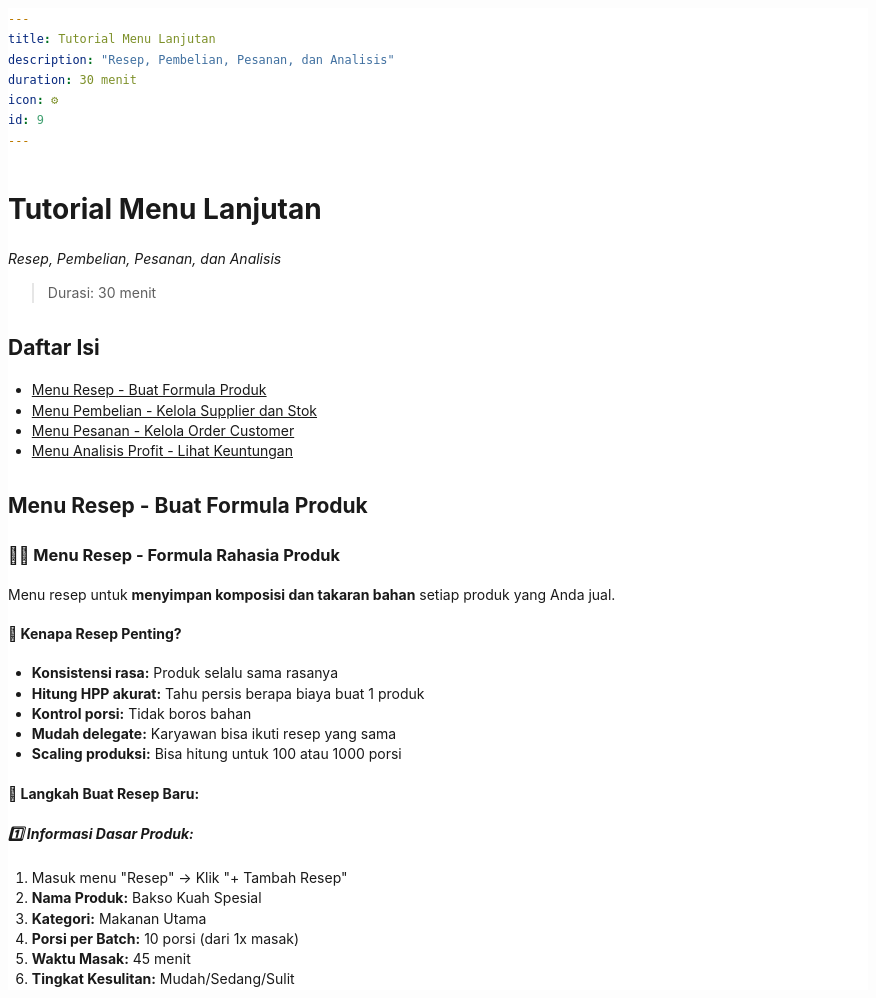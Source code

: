 ```yaml
---
title: Tutorial Menu Lanjutan
description: "Resep, Pembelian, Pesanan, dan Analisis"
duration: 30 menit
icon: ⚙️
id: 9
---
```

# Tutorial Menu Lanjutan

_Resep, Pembelian, Pesanan, dan Analisis_

> Durasi: 30 menit

## Daftar Isi
- [Menu Resep - Buat Formula Produk](#menu-resep-buat-formula-produk)
- [Menu Pembelian - Kelola Supplier dan Stok](#menu-pembelian-kelola-supplier-dan-stok)
- [Menu Pesanan - Kelola Order Customer](#menu-pesanan-kelola-order-customer)
- [Menu Analisis Profit - Lihat Keuntungan](#menu-analisis-profit-lihat-keuntungan)


## Menu Resep - Buat Formula Produk
### 👨‍🍳 Menu Resep - Formula Rahasia Produk

            

Menu resep untuk **menyimpan komposisi dan takaran bahan** setiap produk yang Anda jual.

            
            
              
#### 🎯 Kenapa Resep Penting?

              
- **Konsistensi rasa:** Produk selalu sama rasanya
- **Hitung HPP akurat:** Tahu persis berapa biaya buat 1 produk
- **Kontrol porsi:** Tidak boros bahan
- **Mudah delegate:** Karyawan bisa ikuti resep yang sama
- **Scaling produksi:** Bisa hitung untuk 100 atau 1000 porsi

            
            
            
              
#### 📝 Langkah Buat Resep Baru:

              
              
                
##### 1️⃣ Informasi Dasar Produk:

                
1. Masuk menu "Resep" → Klik "+ Tambah Resep"
2. **Nama Produk:** Bakso Kuah Spesial
3. **Kategori:** Makanan Utama
4. **Porsi per Batch:** 10 porsi (dari 1x masak)
5. **Waktu Masak:** 45 menit
6. **Tingkat Kesulitan:** Mudah/Sedang/Sulit
